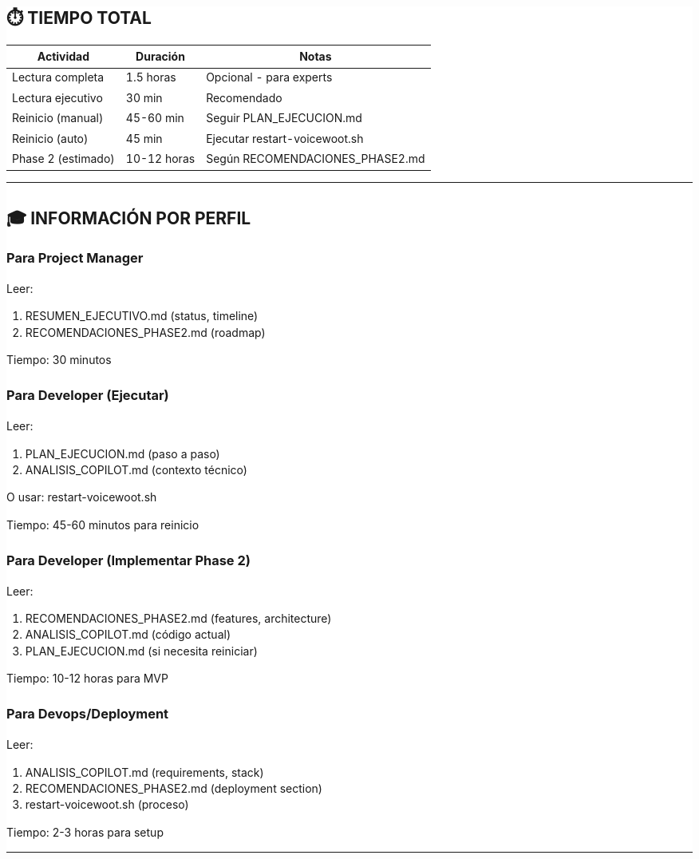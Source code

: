 
## ⏱️ TIEMPO TOTAL

| Actividad | Duración | Notas |
|-----------|----------|-------|
| Lectura completa | 1.5 horas | Opcional - para experts |
| Lectura ejecutivo | 30 min | Recomendado |
| Reinicio (manual) | 45-60 min | Seguir PLAN_EJECUCION.md |
| Reinicio (auto) | 45 min | Ejecutar restart-voicewoot.sh |
| Phase 2 (estimado) | 10-12 horas | Según RECOMENDACIONES_PHASE2.md |

---

## 🎓 INFORMACIÓN POR PERFIL

### Para Project Manager
Leer:
1. RESUMEN_EJECUTIVO.md (status, timeline)
2. RECOMENDACIONES_PHASE2.md (roadmap)

Tiempo: 30 minutos

### Para Developer (Ejecutar)
Leer:
1. PLAN_EJECUCION.md (paso a paso)
2. ANALISIS_COPILOT.md (contexto técnico)

O usar: restart-voicewoot.sh

Tiempo: 45-60 minutos para reinicio

### Para Developer (Implementar Phase 2)
Leer:
1. RECOMENDACIONES_PHASE2.md (features, architecture)
2. ANALISIS_COPILOT.md (código actual)
3. PLAN_EJECUCION.md (si necesita reiniciar)

Tiempo: 10-12 horas para MVP

### Para Devops/Deployment
Leer:
1. ANALISIS_COPILOT.md (requirements, stack)
2. RECOMENDACIONES_PHASE2.md (deployment section)
3. restart-voicewoot.sh (proceso)

Tiempo: 2-3 horas para setup

---
